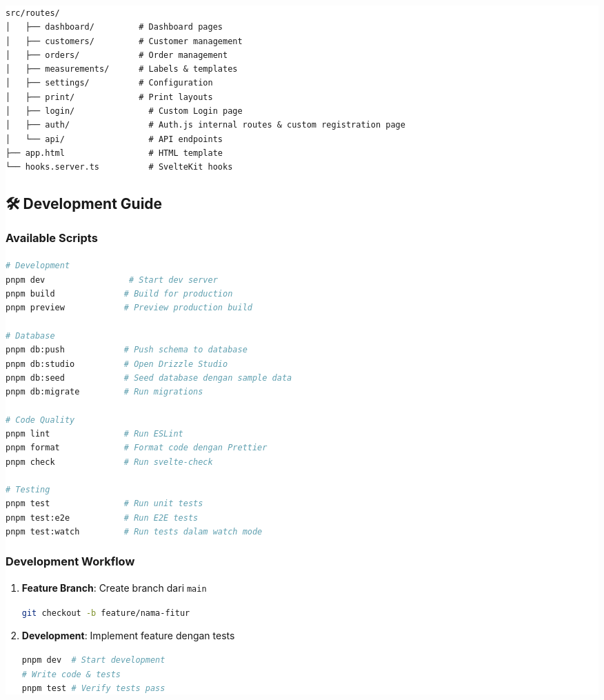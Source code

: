 ```
src/routes/
│   ├── dashboard/         # Dashboard pages
│   ├── customers/         # Customer management
│   ├── orders/            # Order management
│   ├── measurements/      # Labels & templates
│   ├── settings/          # Configuration
│   ├── print/             # Print layouts
│   ├── login/               # Custom Login page
│   ├── auth/                # Auth.js internal routes & custom registration page
│   └── api/                 # API endpoints
├── app.html                 # HTML template
└── hooks.server.ts          # SvelteKit hooks
```

## 🛠️ Development Guide

### Available Scripts

```bash
# Development
pnpm dev                 # Start dev server
pnpm build              # Build for production
pnpm preview            # Preview production build

# Database
pnpm db:push            # Push schema to database
pnpm db:studio          # Open Drizzle Studio
pnpm db:seed            # Seed database dengan sample data
pnpm db:migrate         # Run migrations

# Code Quality
pnpm lint               # Run ESLint
pnpm format             # Format code dengan Prettier
pnpm check              # Run svelte-check

# Testing
pnpm test               # Run unit tests
pnpm test:e2e           # Run E2E tests
pnpm test:watch         # Run tests dalam watch mode
```

### Development Workflow

1. **Feature Branch**: Create branch dari `main`
   ```bash
   git checkout -b feature/nama-fitur
   ```

2. **Development**: Implement feature dengan tests
   ```bash
   pnpm dev  # Start development
   # Write code & tests
   pnpm test # Verify tests pass
   ```
